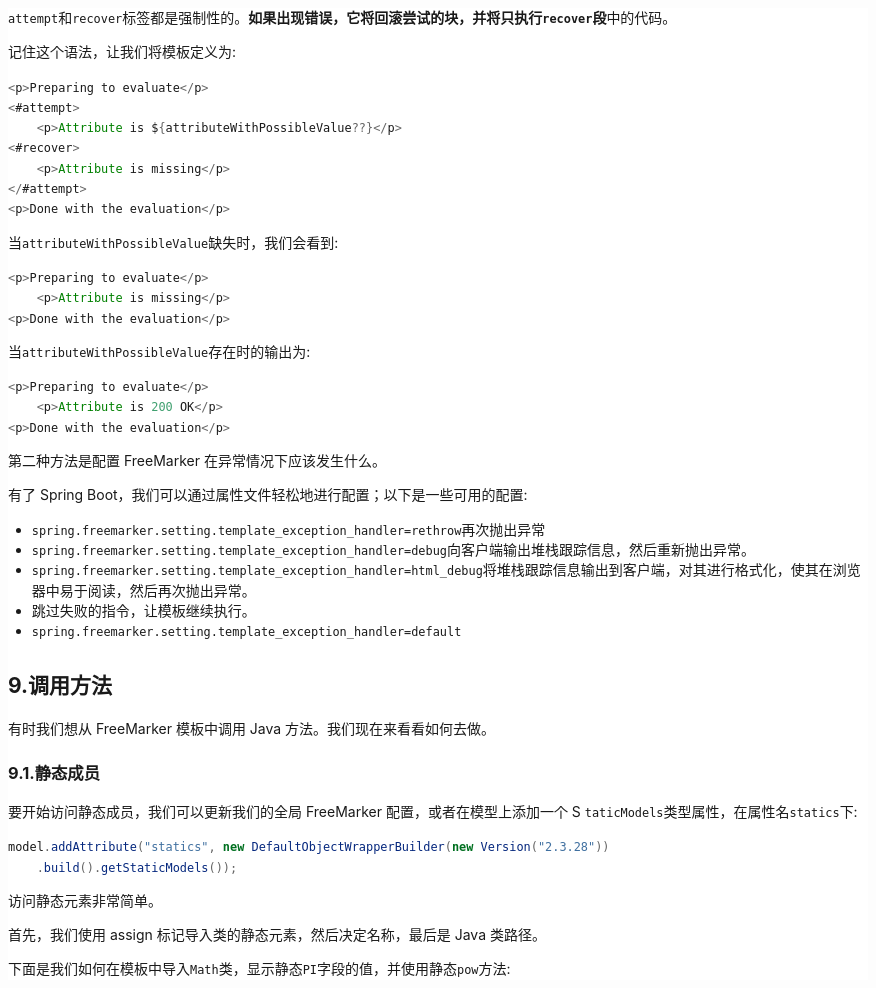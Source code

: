 `attempt`和`recover`标签都是强制性的。**如果出现错误，它将回滚尝试的块，并将只执行`recover`段**中的代码。

记住这个语法，让我们将模板定义为:

```java
<p>Preparing to evaluate</p>
<#attempt>
    <p>Attribute is ${attributeWithPossibleValue??}</p>
<#recover>
    <p>Attribute is missing</p>
</#attempt>
<p>Done with the evaluation</p>
```

当`attributeWithPossibleValue`缺失时，我们会看到:

```java
<p>Preparing to evaluate</p>
    <p>Attribute is missing</p>
<p>Done with the evaluation</p>
```

当`attributeWithPossibleValue`存在时的输出为:

```java
<p>Preparing to evaluate</p>
    <p>Attribute is 200 OK</p>
<p>Done with the evaluation</p>
```

第二种方法是配置 FreeMarker 在异常情况下应该发生什么。

有了 Spring Boot，我们可以通过属性文件轻松地进行配置；以下是一些可用的配置:

*   `spring.freemarker.setting.template_exception_handler=rethrow`再次抛出异常
*   `spring.freemarker.setting.template_exception_handler=debug`向客户端输出堆栈跟踪信息，然后重新抛出异常。
*   `spring.freemarker.setting.template_exception_handler=html_debug`将堆栈跟踪信息输出到客户端，对其进行格式化，使其在浏览器中易于阅读，然后再次抛出异常。
*   跳过失败的指令，让模板继续执行。
*   `spring.freemarker.setting.template_exception_handler=default`

## 9.调用方法

有时我们想从 FreeMarker 模板中调用 Java 方法。我们现在来看看如何去做。

### 9.1.静态成员

要开始访问静态成员，我们可以更新我们的全局 FreeMarker 配置，或者在模型上添加一个 S `taticModels`类型属性，在属性名`statics`下:

```java
model.addAttribute("statics", new DefaultObjectWrapperBuilder(new Version("2.3.28"))
    .build().getStaticModels());
```

访问静态元素非常简单。

首先，我们使用 assign 标记导入类的静态元素，然后决定名称，最后是 Java 类路径。

下面是我们如何在模板中导入`Math`类，显示静态`PI`字段的值，并使用静态`pow`方法:
